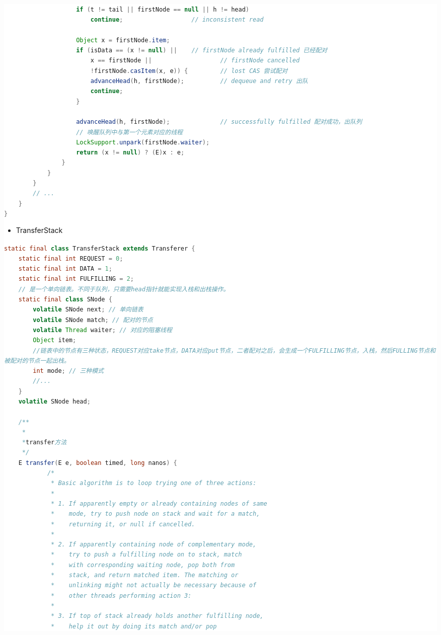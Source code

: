   ```java
                      if (t != tail || firstNode == null || h != head)
                          continue;                   // inconsistent read
  
                      Object x = firstNode.item;
                      if (isData == (x != null) ||    // firstNode already fulfilled 已经配对
                          x == firstNode ||                   // firstNode cancelled
                          !firstNode.casItem(x, e)) {         // lost CAS 尝试配对
                          advanceHead(h, firstNode);          // dequeue and retry 出队
                          continue;
                      }
  
                      advanceHead(h, firstNode);              // successfully fulfilled 配对成功，出队列
                      // 唤醒队列中与第一个元素对应的线程
                      LockSupport.unpark(firstNode.waiter);
                      return (x != null) ? (E)x : e;
                  }
              }
          }
          // ...
      }
  }
  ```

- TransferStack

```java
static final class TransferStack extends Transferer {
    static final int REQUEST = 0;
    static final int DATA = 1;
    static final int FULFILLING = 2;
    // 是一个单向链表。不同于队列，只需要head指针就能实现入栈和出栈操作。
    static final class SNode {
        volatile SNode next; // 单向链表
        volatile SNode match; // 配对的节点
        volatile Thread waiter; // 对应的阻塞线程
        Object item;
        //链表中的节点有三种状态，REQUEST对应take节点，DATA对应put节点，二者配对之后，会生成一个FULFILLING节点，入栈，然后FULLING节点和被配对的节点一起出栈。
        int mode; // 三种模式
        //...
    }
    volatile SNode head;
    
    /**
     *
     *transfer方法
     */
    E transfer(E e, boolean timed, long nanos) {
            /*
             * Basic algorithm is to loop trying one of three actions:
             *
             * 1. If apparently empty or already containing nodes of same
             *    mode, try to push node on stack and wait for a match,
             *    returning it, or null if cancelled.
             *
             * 2. If apparently containing node of complementary mode,
             *    try to push a fulfilling node on to stack, match
             *    with corresponding waiting node, pop both from
             *    stack, and return matched item. The matching or
             *    unlinking might not actually be necessary because of
             *    other threads performing action 3:
             *
             * 3. If top of stack already holds another fulfilling node,
             *    help it out by doing its match and/or pop
```